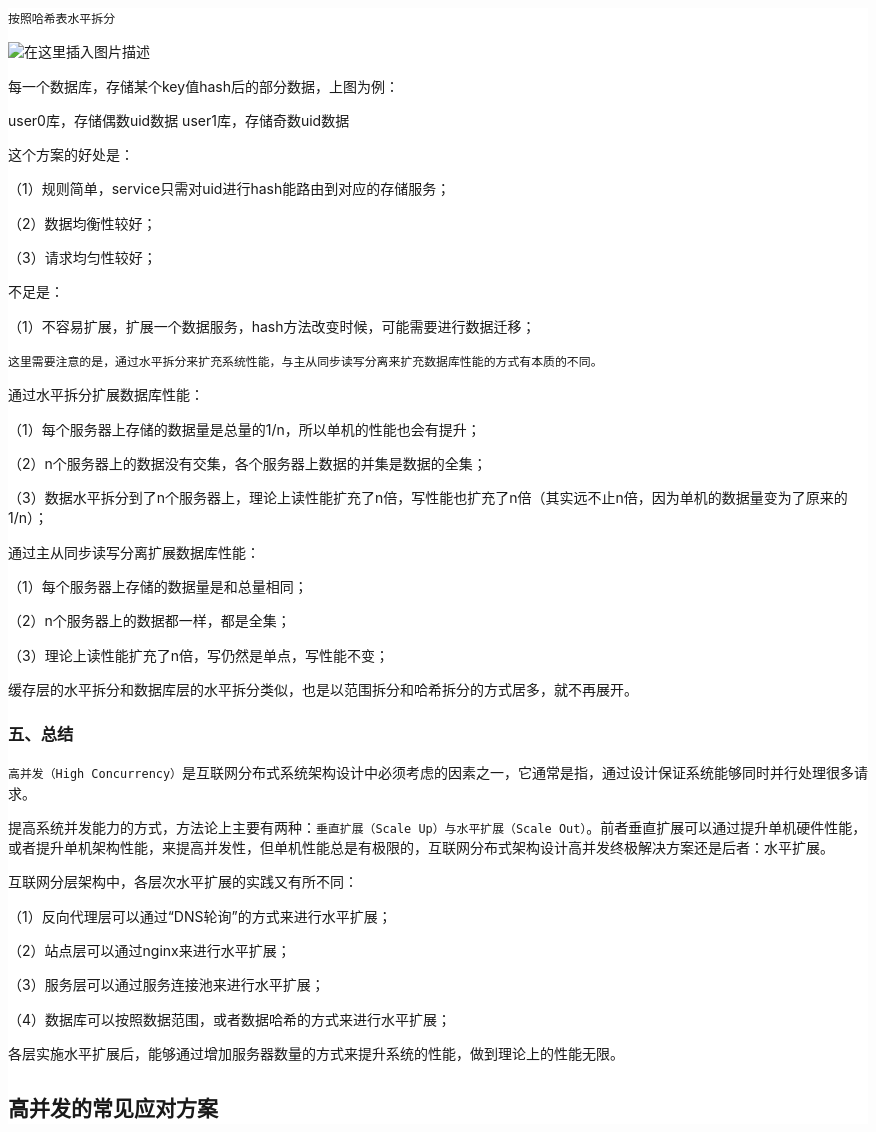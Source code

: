 `按照哈希表水平拆分`

![在这里插入图片描述](https://img-blog.csdnimg.cn/2973bbac9efd445eaf05ef5846407e30.png)

每一个数据库，存储某个key值hash后的部分数据，上图为例：

user0库，存储偶数uid数据
user1库，存储奇数uid数据

这个方案的好处是：

（1）规则简单，service只需对uid进行hash能路由到对应的存储服务；

（2）数据均衡性较好；

（3）请求均匀性较好；

不足是：

（1）不容易扩展，扩展一个数据服务，hash方法改变时候，可能需要进行数据迁移；

`这里需要注意的是，通过水平拆分来扩充系统性能，与主从同步读写分离来扩充数据库性能的方式有本质的不同。`

通过水平拆分扩展数据库性能：

（1）每个服务器上存储的数据量是总量的1/n，所以单机的性能也会有提升；

（2）n个服务器上的数据没有交集，各个服务器上数据的并集是数据的全集；

（3）数据水平拆分到了n个服务器上，理论上读性能扩充了n倍，写性能也扩充了n倍（其实远不止n倍，因为单机的数据量变为了原来的1/n）；

通过主从同步读写分离扩展数据库性能：

（1）每个服务器上存储的数据量是和总量相同；

（2）n个服务器上的数据都一样，都是全集；

（3）理论上读性能扩充了n倍，写仍然是单点，写性能不变；

缓存层的水平拆分和数据库层的水平拆分类似，也是以范围拆分和哈希拆分的方式居多，就不再展开。

### 五、总结

`高并发（High Concurrency）`是互联网分布式系统架构设计中必须考虑的因素之一，它通常是指，通过设计保证系统能够同时并行处理很多请求。

提高系统并发能力的方式，方法论上主要有两种：`垂直扩展（Scale Up）与水平扩展（Scale Out）`。前者垂直扩展可以通过提升单机硬件性能，或者提升单机架构性能，来提高并发性，但单机性能总是有极限的，互联网分布式架构设计高并发终极解决方案还是后者：水平扩展。

互联网分层架构中，各层次水平扩展的实践又有所不同：

（1）反向代理层可以通过“DNS轮询”的方式来进行水平扩展；

（2）站点层可以通过nginx来进行水平扩展；

（3）服务层可以通过服务连接池来进行水平扩展；

（4）数据库可以按照数据范围，或者数据哈希的方式来进行水平扩展；

各层实施水平扩展后，能够通过增加服务器数量的方式来提升系统的性能，做到理论上的性能无限。

## 高并发的常见应对方案
